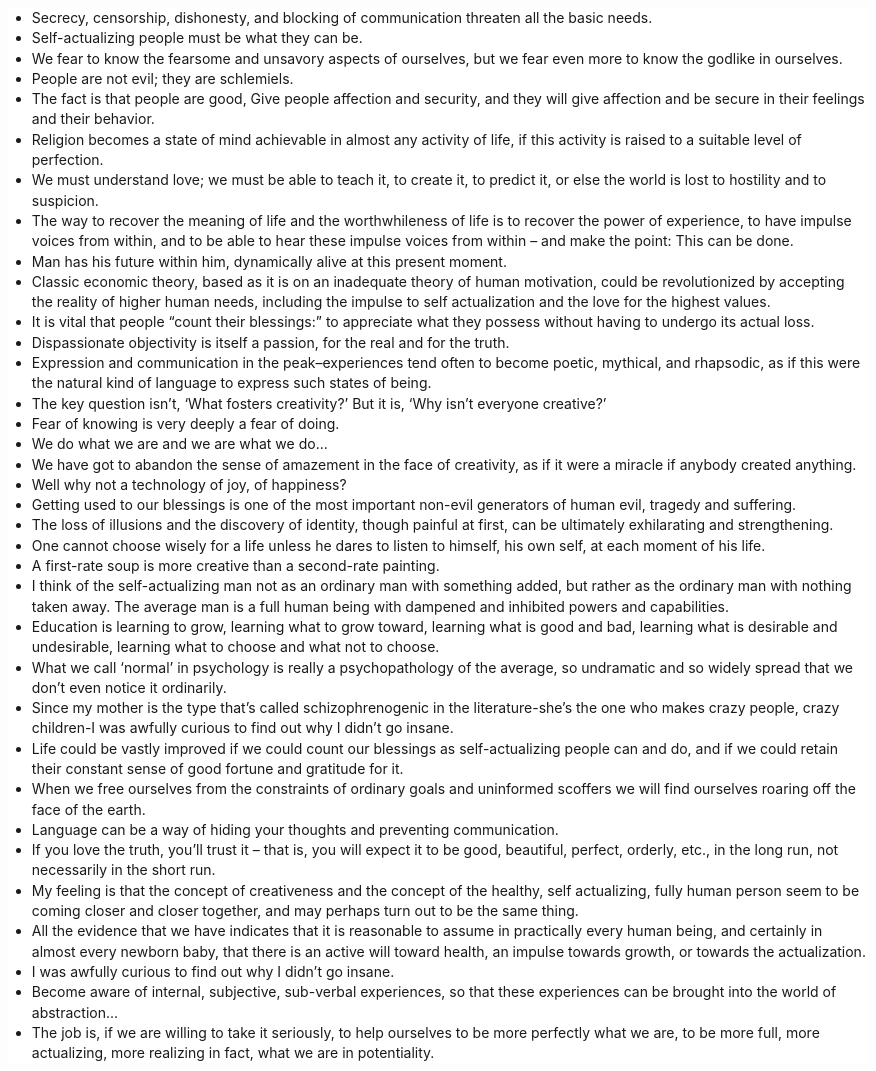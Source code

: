  - Secrecy, censorship, dishonesty, and blocking of communication threaten all the basic needs.
 - Self-actualizing people must be what they can be.
 - We fear to know the fearsome and unsavory aspects of ourselves, but we fear even more to know the godlike in ourselves.
 - People are not evil; they are schlemiels.
 - The fact is that people are good, Give people affection and security, and they will give affection and be secure in their feelings and their behavior.
 - Religion becomes a state of mind achievable in almost any activity of life, if this activity is raised to a suitable level of perfection.
 - We must understand love; we must be able to teach it, to create it, to predict it, or else the world is lost to hostility and to suspicion.
 - The way to recover the meaning of life and the worthwhileness of life is to recover the power of experience, to have impulse voices from within, and to be able to hear these impulse voices from within – and make the point: This can be done.
 - Man has his future within him, dynamically alive at this present moment.
 - Classic economic theory, based as it is on an inadequate theory of human motivation, could be revolutionized by accepting the reality of higher human needs, including the impulse to self actualization and the love for the highest values.
 - It is vital that people “count their blessings:” to appreciate what they possess without having to undergo its actual loss.
 - Dispassionate objectivity is itself a passion, for the real and for the truth.
 - Expression and communication in the peak–experiences tend often to become poetic, mythical, and rhapsodic, as if this were the natural kind of language to express such states of being.
 - The key question isn’t, ‘What fosters creativity?’ But it is, ‘Why isn’t everyone creative?’
 - Fear of knowing is very deeply a fear of doing.
 - We do what we are and we are what we do...
 - We have got to abandon the sense of amazement in the face of creativity, as if it were a miracle if anybody created anything.
 - Well why not a technology of joy, of happiness?
 - Getting used to our blessings is one of the most important non-evil generators of human evil, tragedy and suffering.
 - The loss of illusions and the discovery of identity, though painful at first, can be ultimately exhilarating and strengthening.
 - One cannot choose wisely for a life unless he dares to listen to himself, his own self, at each moment of his life.
 - A first-rate soup is more creative than a second-rate painting.
 - I think of the self-actualizing man not as an ordinary man with something added, but rather as the ordinary man with nothing taken away. The average man is a full human being with dampened and inhibited powers and capabilities.
 - Education is learning to grow, learning what to grow toward, learning what is good and bad, learning what is desirable and undesirable, learning what to choose and what not to choose.
 - What we call ‘normal’ in psychology is really a psychopathology of the average, so undramatic and so widely spread that we don’t even notice it ordinarily.
 - Since my mother is the type that’s called schizophrenogenic in the literature-she’s the one who makes crazy people, crazy children-I was awfully curious to find out why I didn’t go insane.
 - Life could be vastly improved if we could count our blessings as self-actualizing people can and do, and if we could retain their constant sense of good fortune and gratitude for it.
 - When we free ourselves from the constraints of ordinary goals and uninformed scoffers we will find ourselves roaring off the face of the earth.
 - Language can be a way of hiding your thoughts and preventing communication.
 - If you love the truth, you’ll trust it – that is, you will expect it to be good, beautiful, perfect, orderly, etc., in the long run, not necessarily in the short run.
 - My feeling is that the concept of creativeness and the concept of the healthy, self actualizing, fully human person seem to be coming closer and closer together, and may perhaps turn out to be the same thing.
 - All the evidence that we have indicates that it is reasonable to assume in practically every human being, and certainly in almost every newborn baby, that there is an active will toward health, an impulse towards growth, or towards the actualization.
 - I was awfully curious to find out why I didn’t go insane.
 - Become aware of internal, subjective, sub-verbal experiences, so that these experiences can be brought into the world of abstraction...
 - The job is, if we are willing to take it seriously, to help ourselves to be more perfectly what we are, to be more full, more actualizing, more realizing in fact, what we are in potentiality.